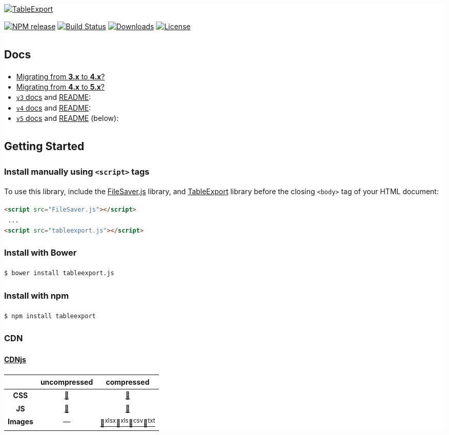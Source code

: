  [![TableExport](/Hero.png)](https://tableexport.travismclarke.com)



[![NPM release](https://img.shields.io/npm/v/tableexport.svg)](https://www.npmjs.com/package/tableexport)
[![Build Status](https://travis-ci.org/clarketm/TableExport.svg?branch=master)](https://travis-ci.org/clarketm/TableExport)
[![Downloads](https://img.shields.io/npm/dt/tableexport.svg)]()
[![License](https://img.shields.io/npm/l/tableexport.svg)]()

## Docs
* [Migrating from **3.x** to **4.x**?](MIGRATING_v3_to_v4.md)
* [Migrating from **4.x** to **5.x**?](MIGRATING_v4_to_v5.md)
* [`v3` docs](https://tableexport.v3.travismclarke.com/) and [README](https://github.com/clarketm/TableExport/tree/3.x.x#getting-started):
* [`v4` docs](https://tableexport.travismclarke.com/READMEv4.html) and [README](https://github.com/clarketm/TableExport/tree/4.x.x#getting-started):
* [`v5` docs](https://tableexport.travismclarke.com/) and [README](#getting-started) (below):

## Getting Started

### Install manually using `<script>` tags
To use this library, include the [FileSaver.js](https://github.com/clarketm/FileSaver.js/) library, and [TableExport](https://tableexport.travismclarke.com) library before the closing `<body>` tag of your HTML document:

```html
<script src="FileSaver.js"></script>
 ...
<script src="tableexport.js"></script>
```

### Install with Bower

```shell
$ bower install tableexport.js
```

### Install with npm
```shell
$ npm install tableexport
```

### CDN
#### [CDNjs](https://cdnjs.com/libraries/TableExport)
|          | uncompressed | compressed |
| :------: | :----------: | :--------: |
|  __CSS__ |   [🔗](https://cdnjs.cloudflare.com/ajax/libs/TableExport/5.1.0/css/tableexport.css)     |  [🔗](https://cdnjs.cloudflare.com/ajax/libs/TableExport/5.1.0/css/tableexport.min.css)      |
|  __JS__  |   [🔗](https://cdnjs.cloudflare.com/ajax/libs/TableExport/5.1.0/js/tableexport.js)     |  [🔗](https://cdnjs.cloudflare.com/ajax/libs/TableExport/5.1.0/js/tableexport.min.js)      |
|  __Images__  | &mdash; |   [🔗<sup>xlsx</sup>](https://cdnjs.cloudflare.com/ajax/libs/TableExport/5.1.0/img/xlsx.svg)[🔗<sup>xls</sup>](https://cdnjs.cloudflare.com/ajax/libs/TableExport/5.1.0/img/xls.svg)[🔗<sup>csv</sup>](https://cdnjs.cloudflare.com/ajax/libs/TableExport/5.1.0/img/csv.svg)[🔗<sup>txt</sup>](https://cdnjs.cloudflare.com/ajax/libs/TableExport/5.1.0/img/txt.svg)  |

